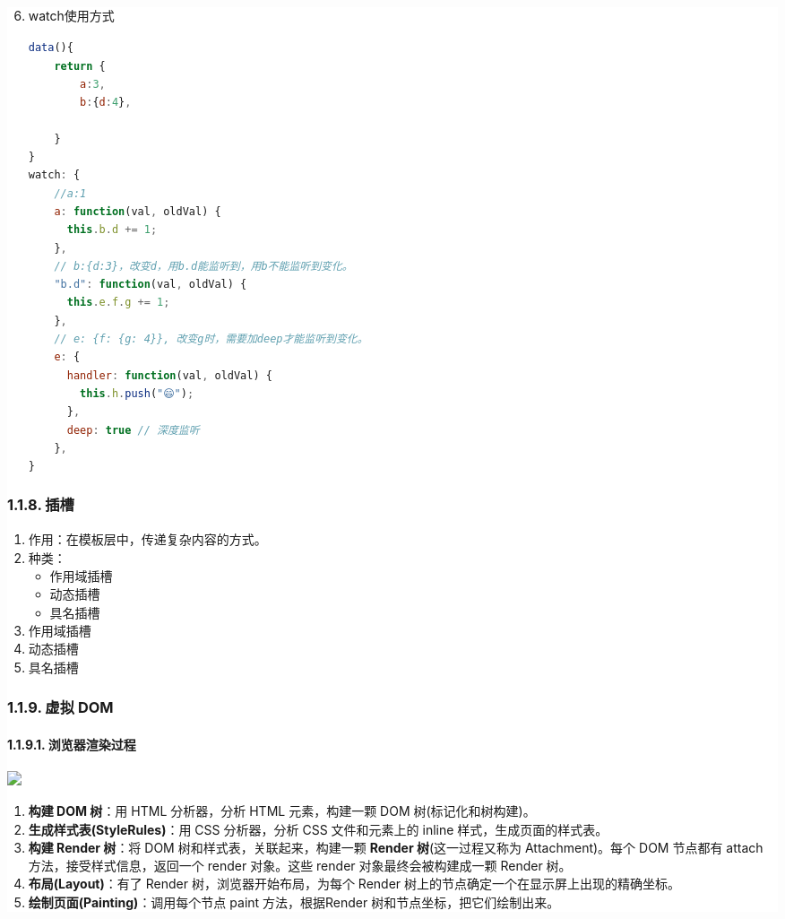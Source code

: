 6. watch使用方式

   ```javascript
   data(){
       return {
           a:3,
           b:{d:4},
           
       }
   }
   watch: {
       //a:1
       a: function(val, oldVal) {
         this.b.d += 1;
       },
       // b:{d:3}，改变d，用b.d能监听到，用b不能监听到变化。
       "b.d": function(val, oldVal) {
         this.e.f.g += 1;
       },
       // e: {f: {g: 4}}, 改变g时，需要加deep才能监听到变化。
       e: {
         handler: function(val, oldVal) {
           this.h.push("😄");
         },
         deep: true // 深度监听
       },   
   }
   ```


### 1.1.8. 插槽

1. 作用：在模板层中，传递复杂内容的方式。
2. 种类：
   - 作用域插槽
   - 动态插槽
   - 具名插槽
3. 作用域插槽
4. 动态插槽
5. 具名插槽

### 1.1.9. 虚拟 DOM

#### 1.1.9.1. 浏览器渲染过程

![](./img/vue开发实战/渲染引擎工作流程.png)

1. **构建 DOM 树**：用 HTML 分析器，分析 HTML 元素，构建一颗 DOM 树(标记化和树构建)。
2. **生成样式表(StyleRules)**：用 CSS 分析器，分析 CSS 文件和元素上的 inline 样式，生成页面的样式表。
3. **构建 Render 树**：将 DOM 树和样式表，关联起来，构建一颗 **Render 树**(这一过程又称为 Attachment)。每个 DOM 节点都有 attach 方法，接受样式信息，返回一个 render 对象。这些 render 对象最终会被构建成一颗 Render 树。
4. **布局(Layout)**：有了 Render 树，浏览器开始布局，为每个 Render 树上的节点确定一个在显示屏上出现的精确坐标。
5. **绘制页面(Painting)**：调用每个节点 paint 方法，根据Render 树和节点坐标，把它们绘制出来。
